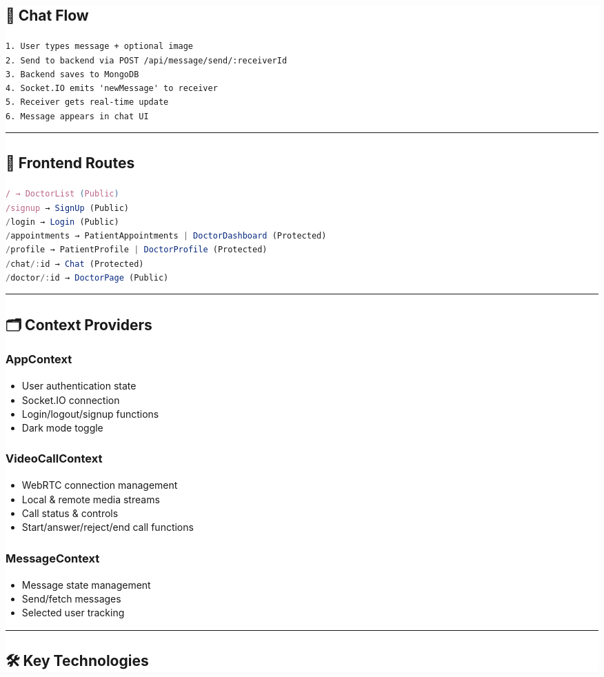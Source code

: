 
## 💬 Chat Flow

```
1. User types message + optional image
2. Send to backend via POST /api/message/send/:receiverId
3. Backend saves to MongoDB
4. Socket.IO emits 'newMessage' to receiver
5. Receiver gets real-time update
6. Message appears in chat UI
```

---

## 🎨 Frontend Routes

```typescript
/ → DoctorList (Public)
/signup → SignUp (Public)
/login → Login (Public)
/appointments → PatientAppointments | DoctorDashboard (Protected)
/profile → PatientProfile | DoctorProfile (Protected)
/chat/:id → Chat (Protected)
/doctor/:id → DoctorPage (Public)
```

---

## 🗂️ Context Providers

### AppContext

- User authentication state
- Socket.IO connection
- Login/logout/signup functions
- Dark mode toggle

### VideoCallContext

- WebRTC connection management
- Local & remote media streams
- Call status & controls
- Start/answer/reject/end call functions

### MessageContext

- Message state management
- Send/fetch messages
- Selected user tracking

---

## 🛠️ Key Technologies
